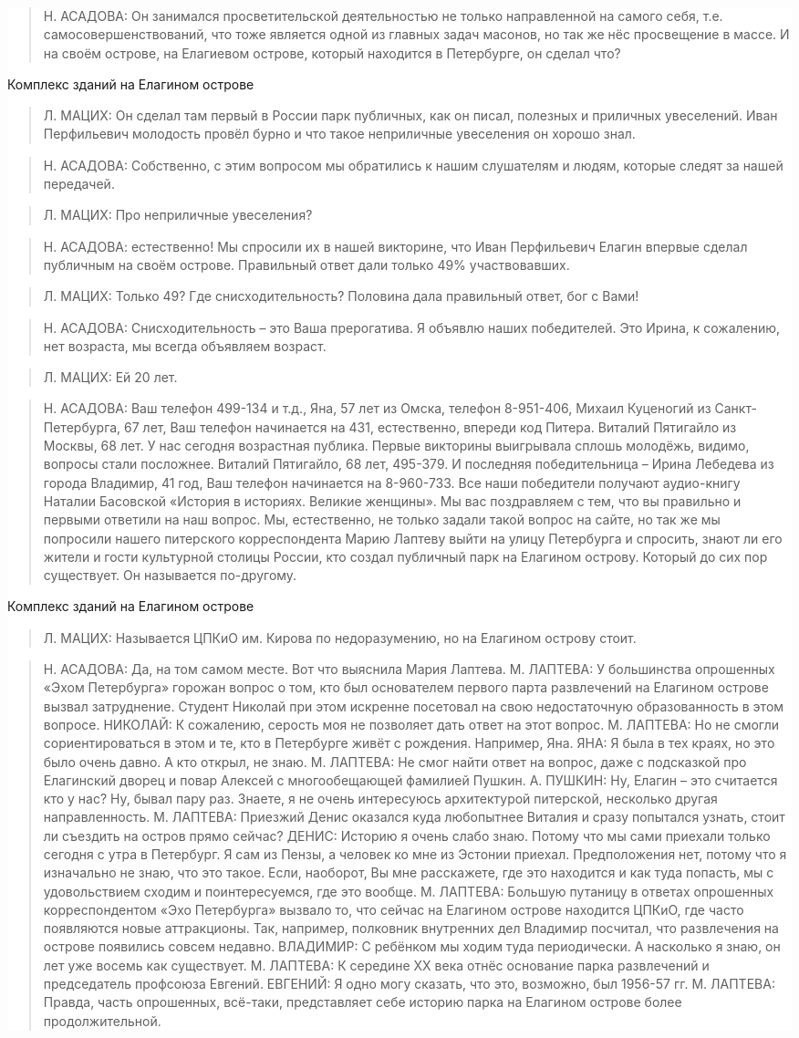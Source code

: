 >Н. АСАДОВА: Он занимался просветительской деятельностью не только направленной на самого себя, т.е. самосовершенствований, что тоже является одной из главных задач масонов, но так же нёс просвещение в массе. И на своём острове, на Елагиевом острове, который находится в Петербурге, он сделал что?


Комплекс зданий на Елагином острове


>Л. МАЦИХ: Он сделал там первый в России парк публичных, как он писал, полезных и приличных увеселений. Иван Перфильевич молодость провёл бурно и что такое неприличные увеселения он хорошо знал.  

>Н. АСАДОВА: Собственно, с этим вопросом мы обратились к нашим слушателям и людям, которые следят за нашей передачей.  

>Л. МАЦИХ: Про неприличные увеселения?  

>Н. АСАДОВА: естественно! Мы спросили их в нашей викторине, что Иван Перфильевич Елагин впервые сделал публичным на своём острове. Правильный ответ дали только 49% участвовавших.  

>Л. МАЦИХ: Только 49? Где снисходительность? Половина дала правильный ответ, бог с Вами!  

>Н. АСАДОВА: Снисходительность – это Ваша прерогатива. Я объявлю наших победителей. Это Ирина, к сожалению, нет возраста, мы всегда объявляем возраст.  

>Л. МАЦИХ: Ей 20 лет.  

>Н. АСАДОВА: Ваш телефон 499-134 и т.д., Яна, 57 лет из Омска, телефон 8-951-406, Михаил Куценогий из Санкт-Петербурга, 67 лет, Ваш телефон начинается на 431, естественно, впереди код Питера. Виталий Пятигайло из Москвы, 68 лет. У нас сегодня возрастная публика. Первые викторины выигрывала сплошь молодёжь, видимо, вопросы стали посложнее. Виталий Пятигайло, 68 лет, 495-379. И последняя победительница – Ирина Лебедева из города Владимир, 41 год, Ваш телефон начинается на 8-960-733. Все наши победители получают аудио-книгу Наталии Басовской «История в историях. Великие женщины». Мы вас поздравляем с тем, что вы правильно и первыми ответили на наш вопрос.   Мы, естественно, не только задали такой вопрос на сайте, но так же мы попросили нашего питерского корреспондента Марию Лаптеву выйти на улицу Петербурга и спросить, знают ли его жители и гости культурной столицы России, кто создал публичный парк на Елагином острову. Который до сих пор существует. Он называется по-другому.


Комплекс зданий на Елагином острове


>Л. МАЦИХ: Называется ЦПКиО им. Кирова по недоразумению, но на Елагином острову стоит.  

>Н. АСАДОВА: Да, на том самом месте. Вот что выяснила Мария Лаптева.  М. ЛАПТЕВА: У большинства опрошенных «Эхом Петербурга» горожан вопрос о том,  кто был основателем первого парта развлечений на Елагином острове вызвал затруднение. Студент Николай при этом искренне посетовал на свою недостаточную образованность в этом вопросе.  НИКОЛАЙ: К сожалению, серость моя не позволяет дать ответ на этот вопрос.  М. ЛАПТЕВА: Но не смогли сориентироваться в этом и те, кто в Петербурге живёт с рождения. Например, Яна.  ЯНА: Я была в тех краях, но это было очень давно. А кто открыл, не знаю.  М. ЛАПТЕВА: Не смог найти ответ на вопрос, даже с подсказкой про Елагинский дворец и повар Алексей с многообещающей фамилией Пушкин.  А. ПУШКИН: Ну, Елагин – это считается кто у нас? Ну, бывал пару раз. Знаете, я не очень интересуюсь архитектурой питерской, несколько другая направленность.  М. ЛАПТЕВА: Приезжий Денис  оказался куда любопытнее Виталия и сразу попытался узнать, стоит ли съездить на остров прямо сейчас?  ДЕНИС: Историю я очень слабо знаю. Потому что мы сами приехали только сегодня с утра в Петербург. Я сам из Пензы, а человек ко мне из Эстонии приехал. Предположения нет, потому что я изначально  не знаю, что это такое. Если, наоборот, Вы мне расскажете, где это находится и как туда попасть, мы с удовольствием сходим и поинтересуемся, где это вообще.   М. ЛАПТЕВА: Большую путаницу в ответах опрошенных корреспондентом «Эхо Петербурга» вызвало то, что сейчас на Елагином острове находится ЦПКиО, где часто появляются новые аттракционы. Так, например, полковник внутренних дел Владимир посчитал, что развлечения на острове появились совсем недавно.  ВЛАДИМИР: С ребёнком мы ходим туда периодически. А насколько я знаю, он лет уже восемь как существует.  М. ЛАПТЕВА: К середине ХХ века отнёс основание парка развлечений и председатель профсоюза Евгений.  ЕВГЕНИЙ: Я одно могу сказать, что это, возможно, был 1956-57 гг.  М. ЛАПТЕВА: Правда, часть опрошенных, всё-таки, представляет себе историю парка на Елагином острове более продолжительной. 
